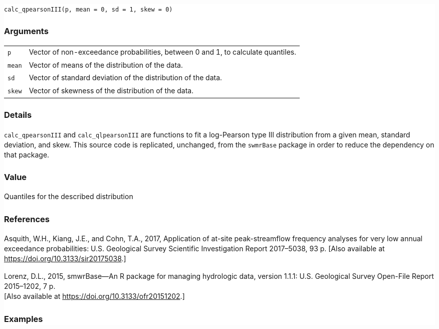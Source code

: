     calc_qpearsonIII(p, mean = 0, sd = 1, skew = 0)

### Arguments

<table>
<tbody>
<tr class="odd">
<td style="text-align: left;"><code>p</code></td>
<td style="text-align: left;">Vector of non-exceedance probabilities,
between 0 and 1, to calculate quantiles.</td>
</tr>
<tr class="even">
<td style="text-align: left;"><code>mean</code></td>
<td style="text-align: left;">Vector of means of the distribution of the
data.</td>
</tr>
<tr class="odd">
<td style="text-align: left;"><code>sd</code></td>
<td style="text-align: left;">Vector of standard deviation of the
distribution of the data.</td>
</tr>
<tr class="even">
<td style="text-align: left;"><code>skew</code></td>
<td style="text-align: left;">Vector of skewness of the distribution of
the data.</td>
</tr>
</tbody>
</table>

### Details

`calc_qpearsonIII` and `calc_qlpearsonIII` are functions to fit a
log-Pearson type III distribution from a given mean, standard deviation,
and skew. This source code is replicated, unchanged, from the `swmrBase`
package in order to reduce the dependency on that package.

### Value

Quantiles for the described distribution

### References

Asquith, W.H., Kiang, J.E., and Cohn, T.A., 2017, Application of at-site
peak-streamflow frequency analyses for very low annual exceedance
probabilities: U.S. Geological Survey Scientific Investigation Report
2017–5038, 93 p. \[Also available at
<https://doi.org/10.3133/sir20175038>.\]

Lorenz, D.L., 2015, smwrBase—An R package for managing hydrologic data,
version 1.1.1: U.S. Geological Survey Open-File Report 2015–1202, 7 p.  
\[Also available at <https://doi.org/10.3133/ofr20151202>.\]

### Examples
